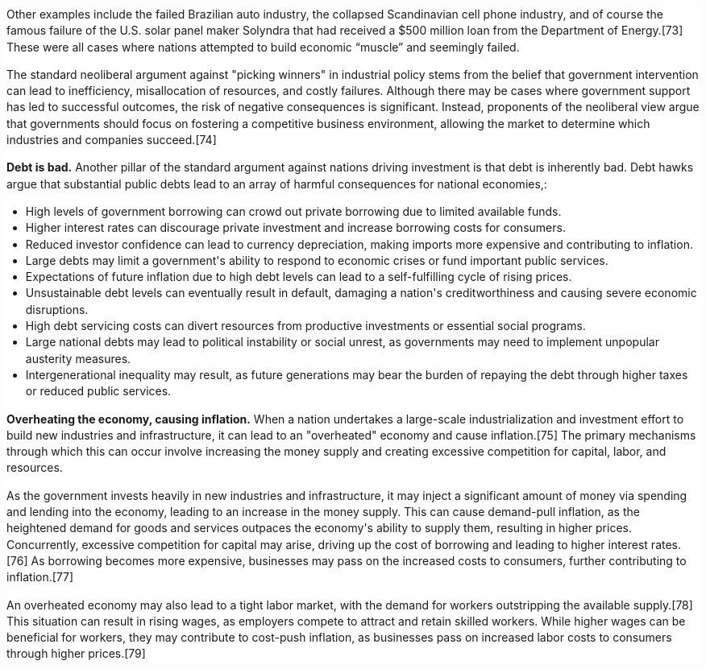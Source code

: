 Other examples include the failed Brazilian auto industry, the collapsed Scandinavian cell phone industry, and of course the famous failure of the U.S. solar panel maker Solyndra that had received a $500 million loan from the Department of Energy.\[73] These were all cases where nations attempted to build economic “muscle” and seemingly failed.

The standard neoliberal argument against "picking winners" in industrial policy stems from the belief that government intervention can lead to inefficiency, misallocation of resources, and costly failures. Although there may be cases where government support has led to successful outcomes, the risk of negative consequences is significant. Instead, proponents of the neoliberal view argue that governments should focus on fostering a competitive business environment, allowing the market to determine which industries and companies succeed.\[74]

**Debt is bad.** Another pillar of the standard argument against nations driving investment is that debt is inherently bad. Debt hawks argue that substantial public debts lead to an array of harmful consequences for national economies,:

* High levels of government borrowing can crowd out private borrowing due to limited available funds.
* Higher interest rates can discourage private investment and increase borrowing costs for consumers.
* Reduced investor confidence can lead to currency depreciation, making imports more expensive and contributing to inflation.
* Large debts may limit a government's ability to respond to economic crises or fund important public services.
* Expectations of future inflation due to high debt levels can lead to a self-fulfilling cycle of rising prices.
* Unsustainable debt levels can eventually result in default, damaging a nation's creditworthiness and causing severe economic disruptions.
* High debt servicing costs can divert resources from productive investments or essential social programs.
* Large national debts may lead to political instability or social unrest, as governments may need to implement unpopular austerity measures.
* Intergenerational inequality may result, as future generations may bear the burden of repaying the debt through higher taxes or reduced public services.

**Overheating the economy, causing inflation.** When a nation undertakes a large-scale industrialization and investment effort to build new industries and infrastructure, it can lead to an "overheated" economy and cause inflation.\[75] The primary mechanisms through which this can occur involve increasing the money supply and creating excessive competition for capital, labor, and resources.

As the government invests heavily in new industries and infrastructure, it may inject a significant amount of money via spending and lending into the economy, leading to an increase in the money supply. This can cause demand-pull inflation, as the heightened demand for goods and services outpaces the economy's ability to supply them, resulting in higher prices. Concurrently, excessive competition for capital may arise, driving up the cost of borrowing and leading to higher interest rates.\[76] As borrowing becomes more expensive, businesses may pass on the increased costs to consumers, further contributing to inflation.\[77]

An overheated economy may also lead to a tight labor market, with the demand for workers outstripping the available supply.\[78] This situation can result in rising wages, as employers compete to attract and retain skilled workers. While higher wages can be beneficial for workers, they may contribute to cost-push inflation, as businesses pass on increased labor costs to consumers through higher prices.\[79]
